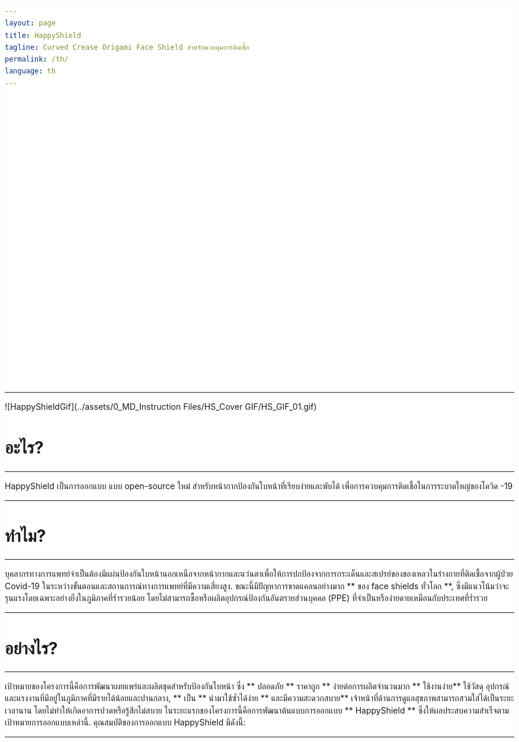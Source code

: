 ```yaml
---
layout: page
title: HappyShield
tagline: Curved Crease Origami Face Shield สำหรับควบคุมการติดเชื้อ
permalink: /th/
language: th
---
```


<style>.embed-container { position: relative; padding-bottom: 56.25%; height: 0; overflow: hidden; max-width: 100%; } .embed-container iframe, .embed-container object, .embed-container embed { position: absolute; top: 0; left: 0; width: 100%; height: 100%; }</style><div class='embed-container'><iframe src='https://www.youtube.com/embed//NzHtaLhImxM' frameborder='0' allowfullscreen></iframe></div>

---

![HappyShieldGif](../assets/0_MD_Instruction Files/HS_Cover GIF/HS_GIF_01.gif)


# อะไร?

---

HappyShield เป็นการออกแบบ แบบ open-source ใหม่ สำหรับหน้ากากป้องกันใบหน้าที่เรียบง่ายและพับได้ เพื่อการควบคุมการติดเชื้อในการระบาดใหญ่ของโควิด -19

---

# ทำไม?

---

บุคลากรทางการแพทย์จำเป็นต้องมีแผ่นป้องกันใบหน้านอกเหนือจากหน้ากากและแว่นตาเพื่อให้การปกป้องจากการกระเด็นและสเปรย์ของของเหลวในร่างกายที่ติดเชื้อจากผู้ป่วย Covid-19 ในระหว่างขั้นตอนและสถานการณ์ทางการแพทย์ที่มีความเสี่ยงสูง. ขณะนี้มีปัญหาการขาดแคลนอย่างมาก ** ของ face shields ทั่วโลก **, ซึ่งมีแนวโน้มว่าจะรุนแรงโดยเฉพาะอย่างยิ่งในภูมิภาคที่ร่ำรวยน้อย โดยไม่สามารถซื้อหรือผลิตอุปกรณ์ป้องกันอันตรายส่วนบุคคล (PPE) ที่จำเป็นหรือง่ายดายเหมือนกับประเทศที่ร่ำรวย

---

# อย่างไร?

---

เป้าหมายของโครงการนี้คือการพัฒนาเผยแพร่และผลิตชุดสำหรับป้องกันใบหน้า ซึ่ง ** ปลอดภัย ** ราคาถูก ** ง่ายต่อการผลิตจำนวนมาก ** ใช้งานง่าย** ใช้วัสดุ อุปกรณ์และแรงงานที่มีอยู่ในภูมิภาคที่มีรายได้น้อยและปานกลาง, ** เป็น ** นำมาใช้ซ้ำได้ง่าย ** และมีความสะดวกสบาย** เจ้าหน้าที่ด้านการดูแลสุขภาพสามารถสวมใส่ได้เป็นระยะเวลานาน โดยไม่ทำให้เกิดอาการปวดหรือรู้สึกไม่สบาย ในระยะแรกของโครงการนี้คือการพัฒนาต้นแบบการออกแบบ ** HappyShield ** ซึ่งให้ผลประสบความสำเร็จตามเป้าหมายการออกแบบเหล่านี้.  คุณสมบัติของการออกแบบ HappyShield มีดังนี้:

---